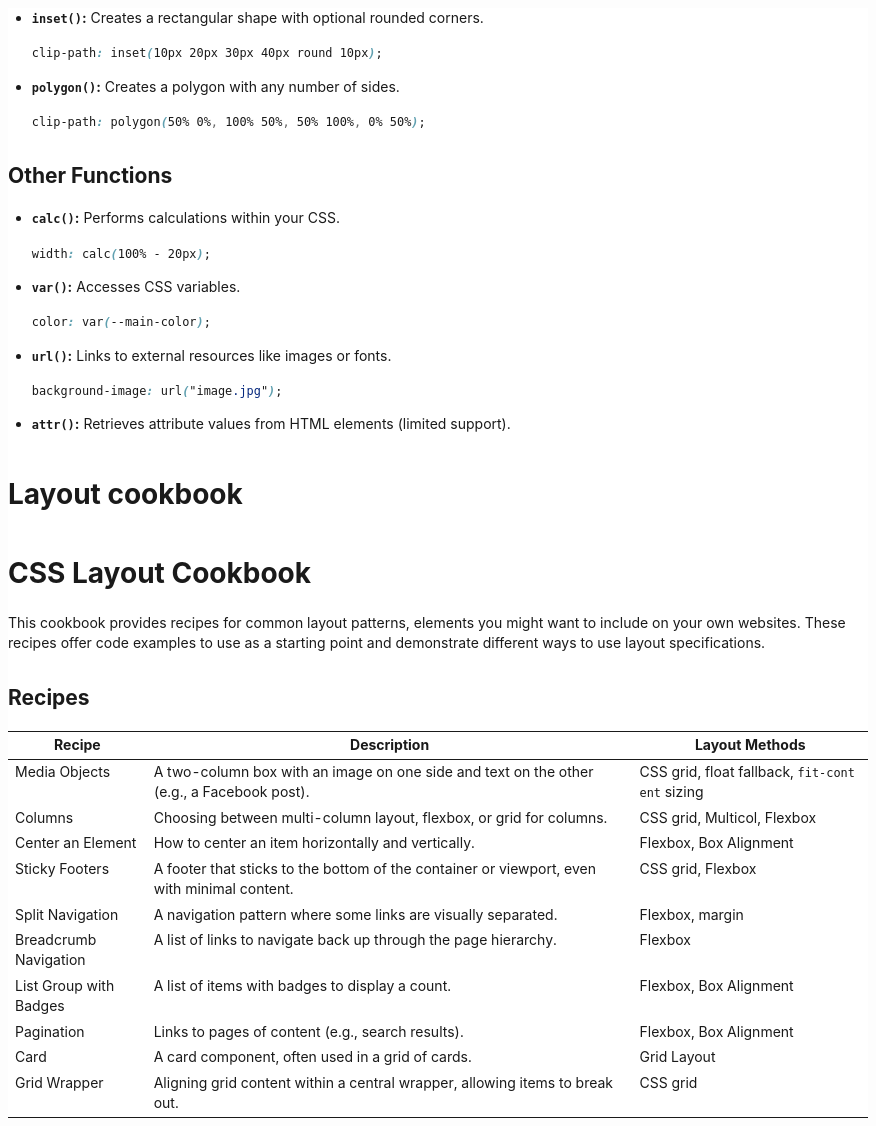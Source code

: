 *   **`inset()`:** Creates a rectangular shape with optional rounded corners.

    ```css
    clip-path: inset(10px 20px 30px 40px round 10px);
    ```

*   **`polygon()`:** Creates a polygon with any number of sides.

    ```css
    clip-path: polygon(50% 0%, 100% 50%, 50% 100%, 0% 50%);
    ```

## Other Functions

*   **`calc()`:** Performs calculations within your CSS.

    ```css
    width: calc(100% - 20px);
    ```

*   **`var()`:** Accesses CSS variables.

    ```css
    color: var(--main-color);
    ```

*   **`url()`:** Links to external resources like images or fonts.

    ```css
    background-image: url("image.jpg");
    ```

*   **`attr()`:** Retrieves attribute values from HTML elements (limited support).


# Layout cookbook 
# CSS Layout Cookbook

This cookbook provides recipes for common layout patterns, elements you might want to include on your own websites. These recipes offer code examples to use as a starting point and demonstrate different ways to use layout specifications.

## Recipes

| Recipe | Description | Layout Methods |
|---|---|---| 
| Media Objects | A two-column box with an image on one side and text on the other (e.g., a Facebook post). | CSS grid, float fallback, `fit-content` sizing |
| Columns | Choosing between multi-column layout, flexbox, or grid for columns. | CSS grid, Multicol, Flexbox |
| Center an Element | How to center an item horizontally and vertically. | Flexbox, Box Alignment |
| Sticky Footers | A footer that sticks to the bottom of the container or viewport, even with minimal content. | CSS grid, Flexbox |
| Split Navigation | A navigation pattern where some links are visually separated. | Flexbox, margin |
| Breadcrumb Navigation | A list of links to navigate back up through the page hierarchy. | Flexbox |
| List Group with Badges | A list of items with badges to display a count. | Flexbox, Box Alignment |
| Pagination | Links to pages of content (e.g., search results). | Flexbox, Box Alignment |
| Card | A card component, often used in a grid of cards. | Grid Layout |
| Grid Wrapper | Aligning grid content within a central wrapper, allowing items to break out. | CSS grid |
